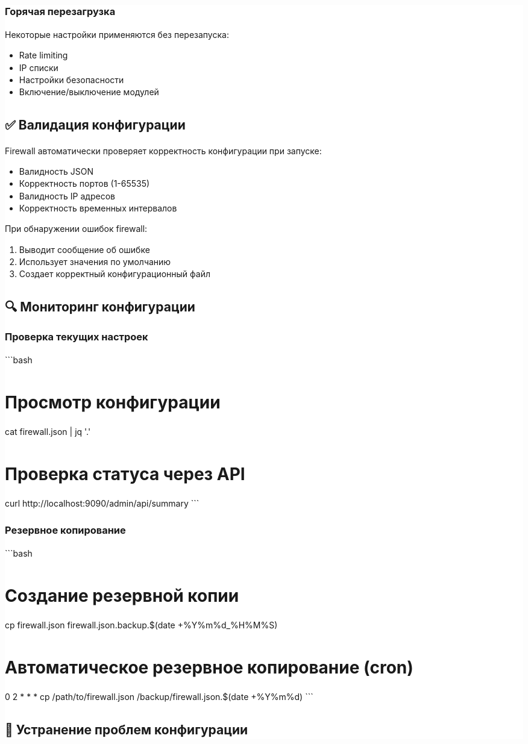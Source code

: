 ### Горячая перезагрузка

Некоторые настройки применяются без перезапуска:

- Rate limiting
- IP списки
- Настройки безопасности
- Включение/выключение модулей

## ✅ Валидация конфигурации

Firewall автоматически проверяет корректность конфигурации при запуске:

- Валидность JSON
- Корректность портов (1-65535)
- Валидность IP адресов
- Корректность временных интервалов

При обнаружении ошибок firewall:
1. Выводит сообщение об ошибке
2. Использует значения по умолчанию
3. Создает корректный конфигурационный файл

## 🔍 Мониторинг конфигурации

### Проверка текущих настроек

\`\`\`bash
# Просмотр конфигурации
cat firewall.json | jq '.'

# Проверка статуса через API
curl http://localhost:9090/admin/api/summary
\`\`\`

### Резервное копирование

\`\`\`bash
# Создание резервной копии
cp firewall.json firewall.json.backup.$(date +%Y%m%d_%H%M%S)

# Автоматическое резервное копирование (cron)
0 2 * * * cp /path/to/firewall.json /backup/firewall.json.$(date +\%Y\%m\%d)
\`\`\`

## 🚨 Устранение проблем конфигурации
